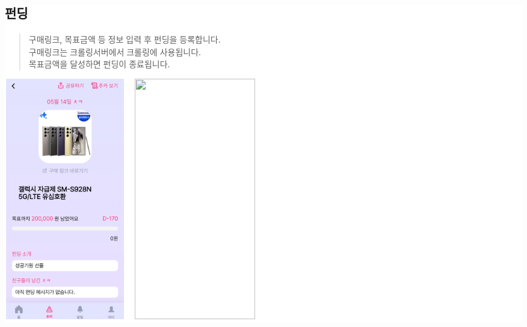 ## 펀딩

> 구매링크, 목표금액 등 정보 입력 후 펀딩을 등록합니다. </br>
> 구매링크는 크롤링서버에서 크롤링에 사용됩니다. </br>
> 목표금액을 달성하면 펀딩이 종료됩니다.

<img src="./images/펀딩.png" width="200" height="400"/>&nbsp; &nbsp;
<img src="./images/펀딩확인2.png" width="200" height="400"/>&nbsp; &nbsp;